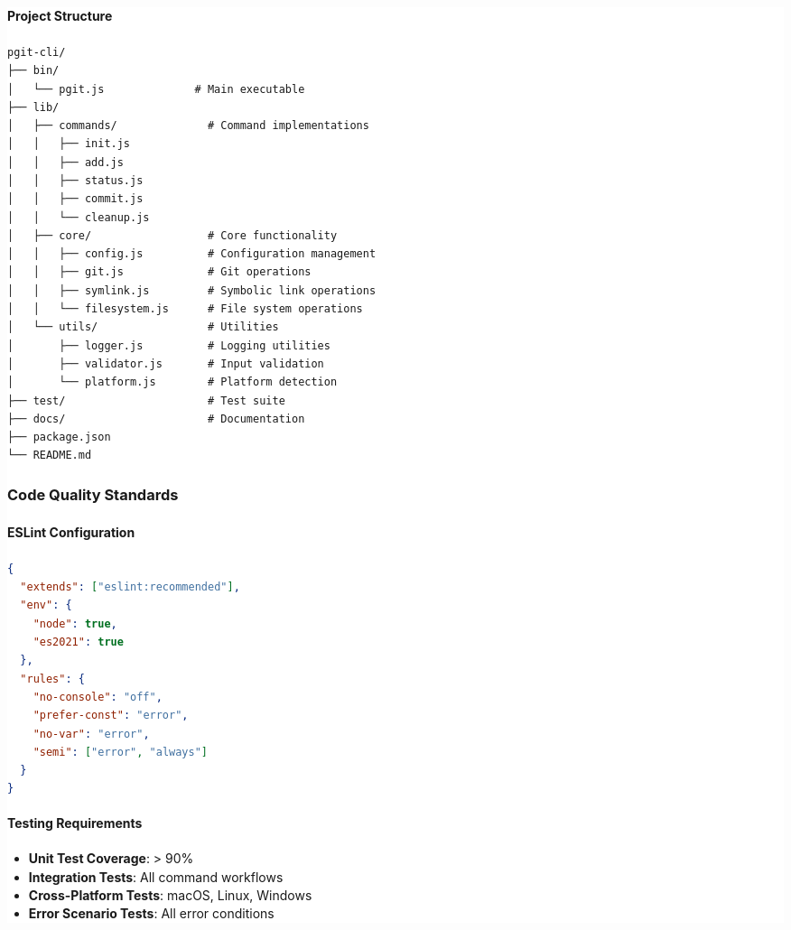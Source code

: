 #### Project Structure
```
pgit-cli/
├── bin/
│   └── pgit.js              # Main executable
├── lib/
│   ├── commands/              # Command implementations
│   │   ├── init.js
│   │   ├── add.js
│   │   ├── status.js
│   │   ├── commit.js
│   │   └── cleanup.js
│   ├── core/                  # Core functionality
│   │   ├── config.js          # Configuration management
│   │   ├── git.js             # Git operations
│   │   ├── symlink.js         # Symbolic link operations
│   │   └── filesystem.js      # File system operations
│   └── utils/                 # Utilities
│       ├── logger.js          # Logging utilities
│       ├── validator.js       # Input validation
│       └── platform.js        # Platform detection
├── test/                      # Test suite
├── docs/                      # Documentation
├── package.json
└── README.md
```

### Code Quality Standards

#### ESLint Configuration
```json
{
  "extends": ["eslint:recommended"],
  "env": {
    "node": true,
    "es2021": true
  },
  "rules": {
    "no-console": "off",
    "prefer-const": "error",
    "no-var": "error",
    "semi": ["error", "always"]
  }
}
```

#### Testing Requirements
- **Unit Test Coverage**: > 90%
- **Integration Tests**: All command workflows
- **Cross-Platform Tests**: macOS, Linux, Windows
- **Error Scenario Tests**: All error conditions
